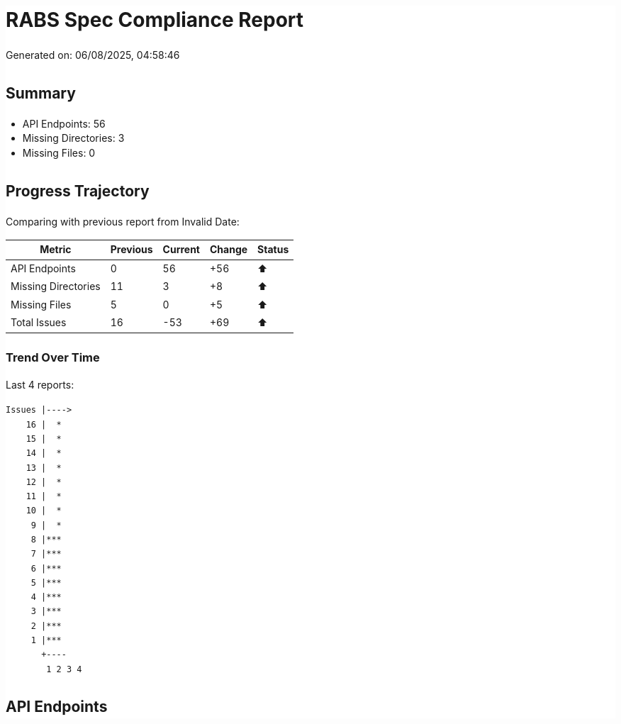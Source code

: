 # RABS Spec Compliance Report

Generated on: 06/08/2025, 04:58:46

## Summary

- API Endpoints: 56
- Missing Directories: 3
- Missing Files: 0

## Progress Trajectory

Comparing with previous report from Invalid Date:

| Metric | Previous | Current | Change | Status |
|--------|----------|---------|--------|--------|
| API Endpoints | 0 | 56 | +56 | ⬆️  |
| Missing Directories | 11 | 3 | +8 | ⬆️  |
| Missing Files | 5 | 0 | +5 | ⬆️  |
| Total Issues | 16 | -53 | +69 | ⬆️  |

### Trend Over Time

Last 4 reports:

```
Issues |---->
    16 |  * 
    15 |  * 
    14 |  * 
    13 |  * 
    12 |  * 
    11 |  * 
    10 |  * 
     9 |  * 
     8 |*** 
     7 |*** 
     6 |*** 
     5 |*** 
     4 |*** 
     3 |*** 
     2 |*** 
     1 |*** 
       +----
        1 2 3 4
```

## API Endpoints
